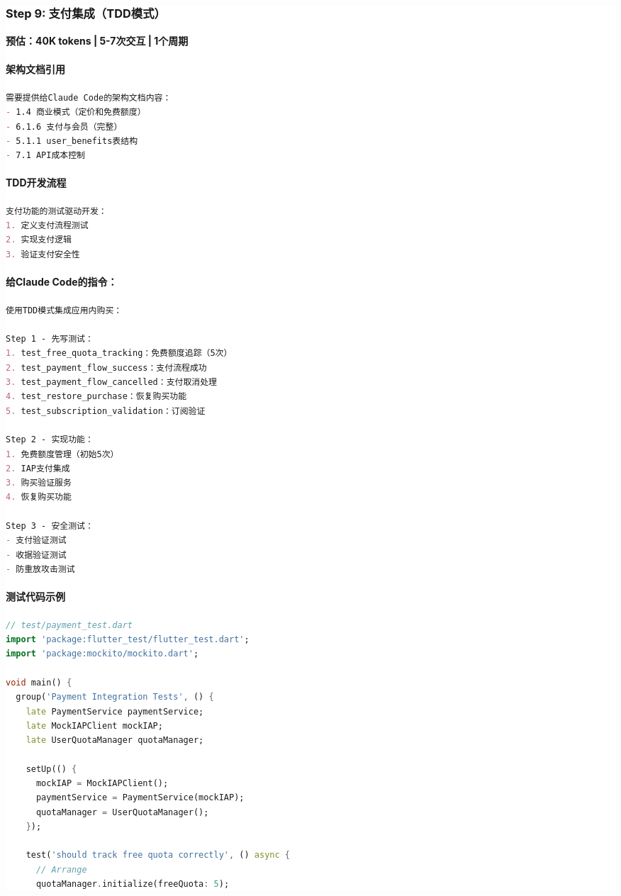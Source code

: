 ### Step 9: 支付集成（TDD模式）
**预估：40K tokens | 5-7次交互 | 1个周期**

#### 架构文档引用
```markdown
需要提供给Claude Code的架构文档内容：
- 1.4 商业模式（定价和免费额度）
- 6.1.6 支付与会员（完整）
- 5.1.1 user_benefits表结构
- 7.1 API成本控制
```

#### TDD开发流程
```markdown
支付功能的测试驱动开发：
1. 定义支付流程测试
2. 实现支付逻辑
3. 验证支付安全性
```

#### 给Claude Code的指令：
```markdown
使用TDD模式集成应用内购买：

Step 1 - 先写测试：
1. test_free_quota_tracking：免费额度追踪（5次）
2. test_payment_flow_success：支付流程成功
3. test_payment_flow_cancelled：支付取消处理
4. test_restore_purchase：恢复购买功能
5. test_subscription_validation：订阅验证

Step 2 - 实现功能：
1. 免费额度管理（初始5次）
2. IAP支付集成
3. 购买验证服务
4. 恢复购买功能

Step 3 - 安全测试：
- 支付验证测试
- 收据验证测试
- 防重放攻击测试
```

#### 测试代码示例
```dart
// test/payment_test.dart
import 'package:flutter_test/flutter_test.dart';
import 'package:mockito/mockito.dart';

void main() {
  group('Payment Integration Tests', () {
    late PaymentService paymentService;
    late MockIAPClient mockIAP;
    late UserQuotaManager quotaManager;
    
    setUp(() {
      mockIAP = MockIAPClient();
      paymentService = PaymentService(mockIAP);
      quotaManager = UserQuotaManager();
    });
    
    test('should track free quota correctly', () async {
      // Arrange
      quotaManager.initialize(freeQuota: 5);
```
